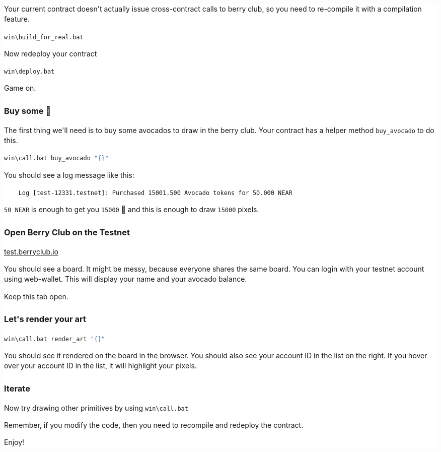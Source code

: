 Your current contract doesn't actually issue cross-contract calls to berry club, so you need to re-compile it with a compilation feature.
```bash
win\build_for_real.bat
```

Now redeploy your contract
```bash
win\deploy.bat
```

Game on.

### Buy some 🥑

The first thing we'll need is to buy some avocados to draw in the berry club.
Your contract has a helper method `buy_avocado` to do this.
```bash
win\call.bat buy_avocado "{}"
```

You should see a log message like this:
```
	Log [test-12331.testnet]: Purchased 15001.500 Avocado tokens for 50.000 NEAR
```

`50 NEAR` is enough to get you `15000` 🥑 and this is enough to draw `15000` pixels.

### Open Berry Club on the Testnet

[test.berryclub.io](https://test.berryclub.io)

You should see a board. It might be messy, because everyone shares the same board.
You can login with your testnet account using web-wallet. This will display your name and your avocado balance.

Keep this tab open.

### Let's render your art

```bash
win\call.bat render_art "{}"
```

You should see it rendered on the board in the browser.
You should also see your account ID in the list on the right.
If you hover over your account ID in the list, it will highlight your pixels.

### Iterate

Now try drawing other primitives by using `win\call.bat`

Remember, if you modify the code, then you need to recompile and redeploy the contract.

Enjoy!
